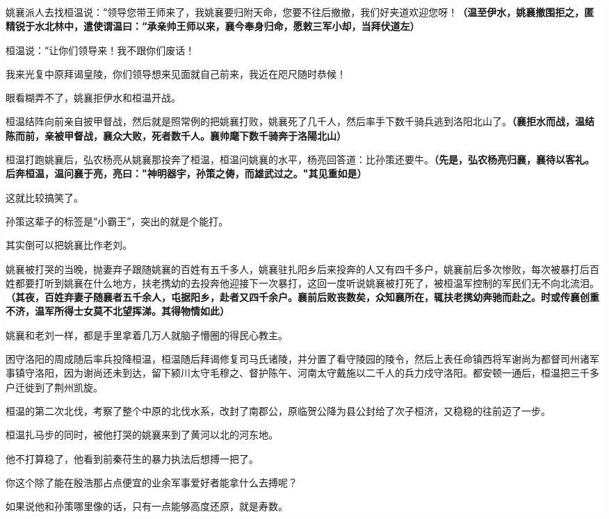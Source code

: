 

姚襄派人去找桓温说：“领导您带王师来了，我姚襄要归附天命，您要不往后撤撤，我们好夹道欢迎您呀！**（温至伊水，姚襄撤围拒之，匿精锐于水北林中，遣使谓温曰：“承亲帅王师以来，襄今奉身归命，愿敕三军小却，当拜伏道左）**



桓温说：“让你们领导来！我不跟你们废话！



我来光复中原拜谒皇陵，你们领导想来见面就自己前来，我近在咫尺随时恭候！



眼看糊弄不了，姚襄拒伊水和桓温开战。



桓温结阵向前亲自披甲督战，然后就是照常例的把姚襄打败，姚襄死了几千人，然后率手下数千骑兵逃到洛阳北山了。**（襄拒水而战，温结陈而前，亲被甲督战，襄众大败，死者数千人。襄帅麾下数千骑奔于洛陽北山）**



桓温打跑姚襄后，弘农杨亮从姚襄那投奔了桓温，桓温问姚襄的水平，杨亮回答道：比孙策还要牛。**（先是，弘农杨亮归襄，襄待以客礼。后奔桓温，温问襄于亮，亮曰："神明器宇，孙策之俦，而雄武过之。"其见重如是）**



这就比较搞笑了。



孙策这辈子的标签是“小霸王”，突出的就是个能打。



其实倒可以把姚襄比作老刘。



姚襄被打哭的当晚，抛妻弃子跟随姚襄的百姓有五千多人，姚襄驻扎阳乡后来投奔的人又有四千多户，姚襄前后多次惨败，每次被暴打后百姓都要打听到姚襄在什么地方，扶老携幼的去投奔他迎接下一次暴打，这回一度听说姚襄被打死了，被桓温军控制的军民们无不向北流泪。**（其夜，百姓弃妻子随襄者五千余人，屯据阳乡，赴者又四千余户。襄前后败丧数矣，众知襄所在，辄扶老携幼奔驰而赴之。时或传襄创重不济，温军所得士女莫不北望挥涕。其得物情如此）**



姚襄和老刘一样，都是手里拿着几万人就脑子懵圈的得民心教主。

 

困守洛阳的周成随后率兵投降桓温，桓温随后拜谒修复司马氏诸陵，并分置了看守陵园的陵令，然后上表任命镇西将军谢尚为都督司州诸军事镇守洛阳，因为谢尚还未到达，留下颍川太守毛穆之、督护陈午、河南太守戴施以二千人的兵力戍守洛阳。都安顿一通后，桓温把三千多户迁徙到了荆州凯旋。



桓温的第二次北伐，考察了整个中原的北伐水系，改封了南郡公，原临贺公降为县公封给了次子桓济，又稳稳的往前迈了一步。



桓温扎马步的同时，被他打哭的姚襄来到了黄河以北的河东地。



他不打算稳了，他看到前秦苻生的暴力执法后想搏一把了。



你这个除了能在殷浩那占点便宜的业余军事爱好者能拿什么去搏呢？



如果说他和孙策哪里像的话，只有一点能够高度还原，就是寿数。
